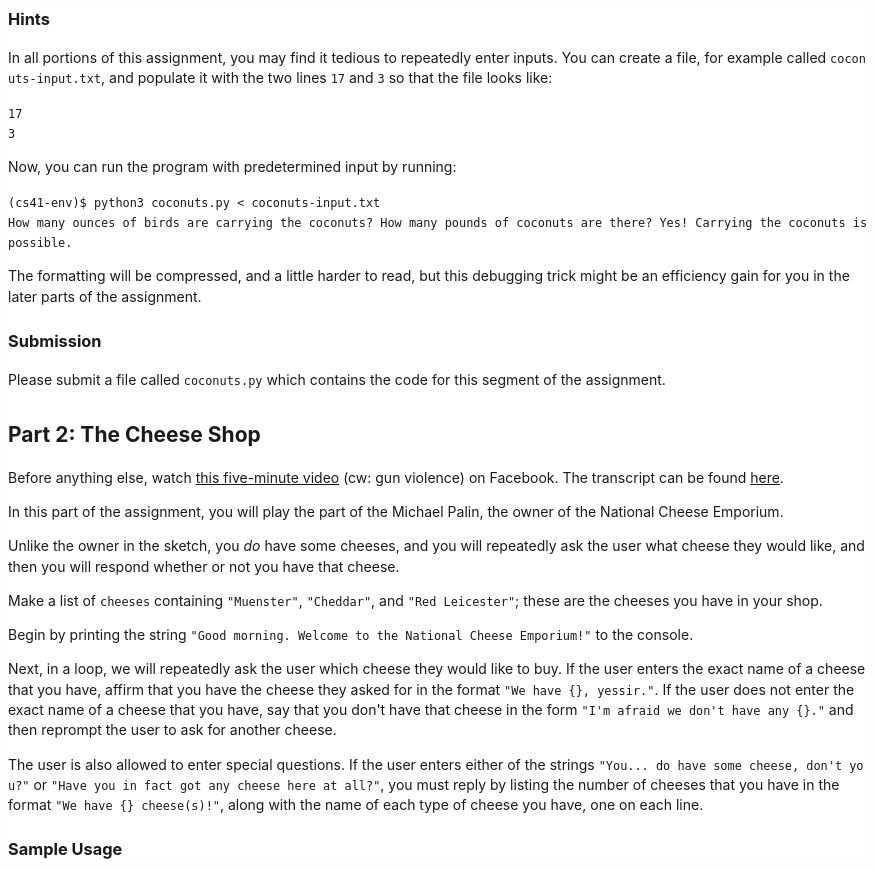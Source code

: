 ### Hints

In all portions of this assignment, you may find it tedious to repeatedly enter inputs. You can create a file, for example called `coconuts-input.txt`, and populate it with the two lines `17` and `3` so that the file looks like:

```
17
3
```

Now, you can run the program with predetermined input by running:

```
(cs41-env)$ python3 coconuts.py < coconuts-input.txt
How many ounces of birds are carrying the coconuts? How many pounds of coconuts are there? Yes! Carrying the coconuts is possible.
```

The formatting will be compressed, and a little harder to read, but this debugging trick might be an efficiency gain for you in the later parts of the assignment.

### Submission

Please submit a file called `coconuts.py` which contains the code for this segment of the assignment.

## Part 2: The Cheese Shop

Before anything else, watch [this five-minute video](https://www.facebook.com/MontyPython/videos/567922730042254/) (cw: gun violence) on Facebook. The transcript can be found [here](http://www.montypython.net/scripts/cheese.php).

In this part of the assignment, you will play the part of the Michael Palin, the owner of the National Cheese Emporium.

Unlike the owner in the sketch, you *do* have some cheeses, and you will repeatedly ask the user what cheese they would like, and then you will respond whether or not you have that cheese.

Make a list of `cheeses` containing `"Muenster"`, `"Cheddar"`, and `"Red Leicester"`; these are the cheeses you have in your shop.

Begin by printing the string `"Good morning. Welcome to the National Cheese Emporium!"` to the console.

Next, in a loop, we will repeatedly ask the user which cheese they would like to buy. If the user enters the exact name of a cheese that you have, affirm that you have the cheese they asked for in the format `"We have {}, yessir."`. If the user does not enter the exact name of a cheese that you have, say that you don't have that cheese in the form `"I'm afraid we don't have any {}."` and then reprompt the user to ask for another cheese.

The user is also allowed to enter special questions. If the user enters either of the strings `"You... do have some cheese, don't you?"` or `"Have you in fact got any cheese here at all?"`, you must reply by listing the number of cheeses that you have in the format `"We have {} cheese(s)!"`, along with the name of each type of cheese you have, one on each line.

### Sample Usage

